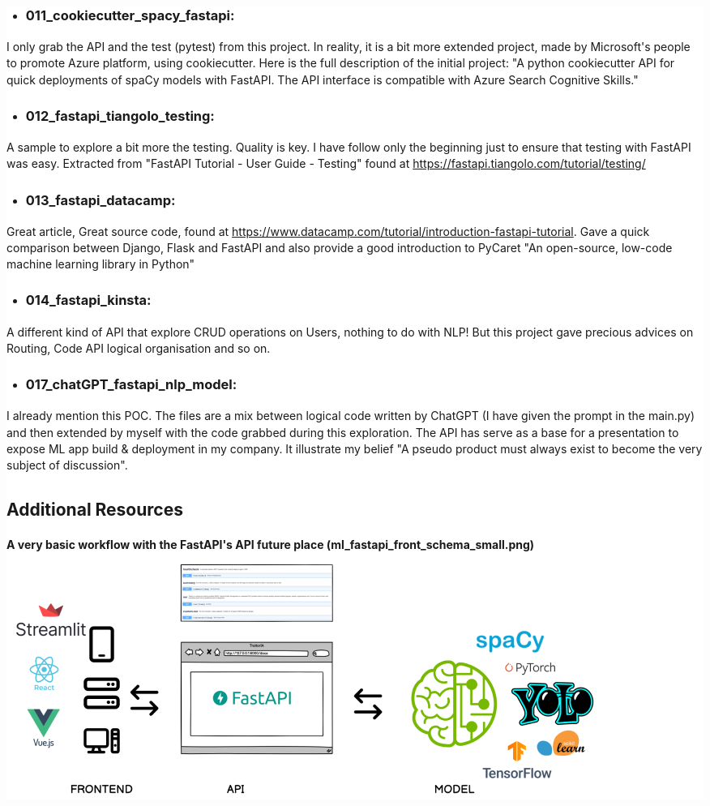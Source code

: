 


- ### 011_cookiecutter_spacy_fastapi:
I only grab the API and the test (pytest) from this project. In reality, it is a bit more extended project, made by Microsoft's people to promote Azure platform, using cookiecutter. Here is the full description of the initial project: "A python cookiecutter API for quick deployments of spaCy models with FastAPI. The API interface is compatible with Azure Search Cognitive Skills."


- ### 012_fastapi_tiangolo_testing:
A sample to explore a bit more the testing. Quality is key. I have follow only the beginning just to ensure that testing with FastAPI  was easy. Extracted from "FastAPI Tutorial - User Guide - Testing" found at 
<a href="https://github.com/explosion/projects/tree/v3/integrations/fastapi" target="_blank" rel="noopener">https://fastapi.tiangolo.com/tutorial/testing/</a>



- ### 013_fastapi_datacamp:
Great article, Great source code, found at 
<a href="https://www.datacamp.com/tutorial/introduction-fastapi-tutorial" target="_blank" rel="noopener">https://www.datacamp.com/tutorial/introduction-fastapi-tutorial</a>. Gave a quick comparison between Django, Flask and FastAPI and also provide a good introduction to PyCaret "An open-source, low-code machine learning library in Python"


- ### 014_fastapi_kinsta:
A different kind of API that explore CRUD operations on Users, nothing to do with NLP! But this project gave precious advices on Routing, Code API logical organisation and so on.

- ### 017_chatGPT_fastapi_nlp_model:
I already mention this POC. The files are a mix between logical code written by ChatGPT (I have given the prompt in the main.py) and then extended by myself with the code grabbed during this exploration. The API has serve as a base for a presentation to expose ML app build & deployment in my company. It illustrate my belief "A pseudo product must always exist to become the very subject of discussion".



## Additional Resources


**A very basic workflow with the FastAPI's API future place (ml_fastapi_front_schema_small.png)**

[![A very basic workflow with the FastAPI's API future place (ml_fastapi_front_schema_small.png)](ml_fastapi_front_schema_small.png)](https://flaven.fr/)
